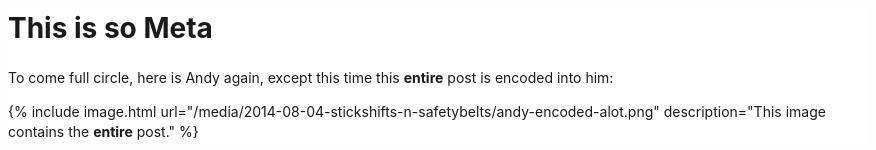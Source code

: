 # This is so Meta

To come full circle, here is Andy again, except this time this <b>entire</b> post is encoded into him:

{% include image.html url="/media/2014-08-04-stickshifts-n-safetybelts/andy-encoded-alot.png" description="This image contains the <b>entire</b> post." %}
